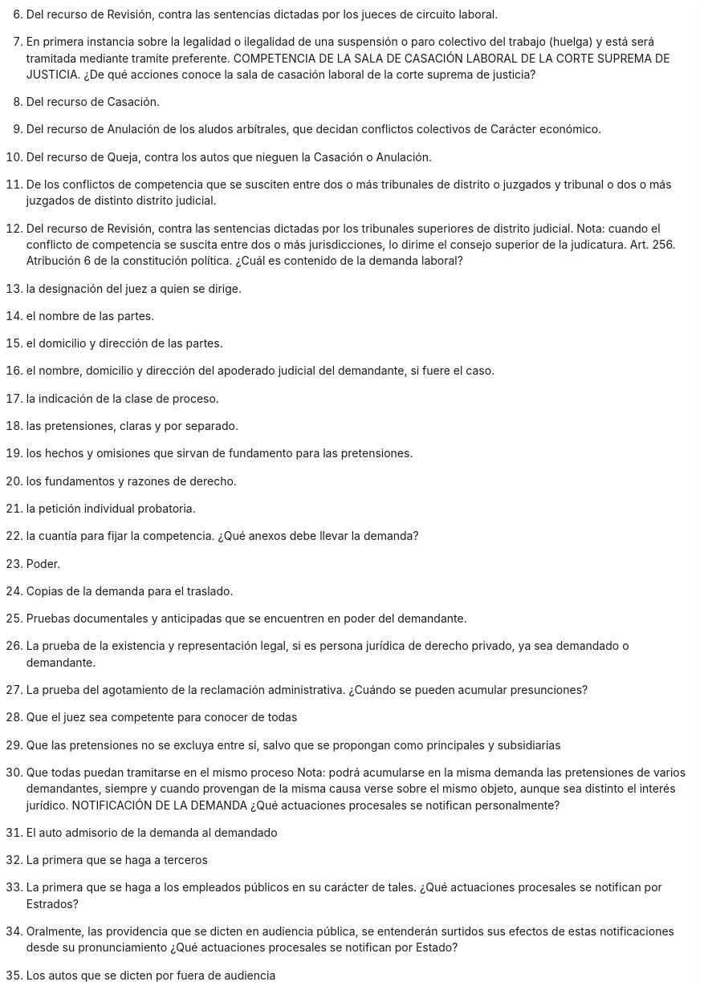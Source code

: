 6. Del recurso de Revisión, contra las sentencias dictadas por los jueces de
circuito laboral.
7. En primera instancia sobre la legalidad o ilegalidad de una suspensión o
paro colectivo del trabajo (huelga) y está será tramitada mediante tramite
preferente.
COMPETENCIA DE LA SALA DE CASACIÓN LABORAL DE LA CORTE
SUPREMA DE JUSTICIA.
¿De qué acciones conoce la sala de casación laboral de la corte
suprema de justicia?
1. Del recurso de Casación.
2. Del recurso de Anulación de los aludos arbítrales, que decidan conflictos
colectivos de Carácter económico.
3. Del recurso de Queja, contra los autos que nieguen la Casación o
Anulación.
4. De los conflictos de competencia que se susciten entre dos o más
tribunales de distrito o juzgados y tribunal o dos o más juzgados de
distinto distrito judicial.
5. Del recurso de Revisión, contra las sentencias dictadas por los tribunales
superiores de distrito judicial.
Nota: cuando el conflicto de competencia se suscita entre dos o más
jurisdicciones, lo dirime el consejo superior de la judicatura. Art. 256.
Atribución 6 de la constitución política.
¿Cuál es contenido de la demanda laboral?
1. la designación del juez a quien se dirige.
2. el nombre de las partes.
3. el domicilio y dirección de las partes.
4. el nombre, domicilio y dirección del apoderado judicial del demandante, si
fuere el caso.
5. la indicación de la clase de proceso.
6. las pretensiones, claras y por separado.
7. los hechos y omisiones que sirvan de fundamento para las pretensiones.

8. los fundamentos y razones de derecho.
9. la petición individual probatoria.
10. la cuantía para fijar la competencia.
¿Qué anexos debe llevar la demanda?
1. Poder.
2. Copias de la demanda para el traslado.
3. Pruebas documentales y anticipadas que se encuentren en poder del
demandante.
4. La prueba de la existencia y representación legal, si es persona jurídica de
derecho privado, ya sea demandado o demandante.
5. La prueba del agotamiento de la reclamación administrativa.
¿Cuándo se pueden acumular presunciones?
1. Que el juez sea competente para conocer de todas
2. Que las pretensiones no se excluya entre sí, salvo que se propongan como
principales y subsidiarias
3. Que todas puedan tramitarse en el mismo proceso
Nota: podrá acumularse en la misma demanda las pretensiones de varios
demandantes, siempre y cuando provengan de la misma causa verse sobre
el mismo objeto, aunque sea distinto el interés jurídico.
NOTIFICACIÓN DE LA DEMANDA
¿Qué actuaciones procesales se notifican personalmente?
1. El auto admisorio de la demanda al demandado
2. La primera que se haga a terceros
3. La primera que se haga a los empleados públicos en su carácter de tales.
¿Qué actuaciones procesales se notifican por Estrados?
1. Oralmente, las providencia que se dicten en audiencia pública, se
entenderán surtidos sus efectos de estas notificaciones desde su
pronunciamiento
¿Qué actuaciones procesales se notifican por Estado?
1. Los autos que se dicten por fuera de audiencia

